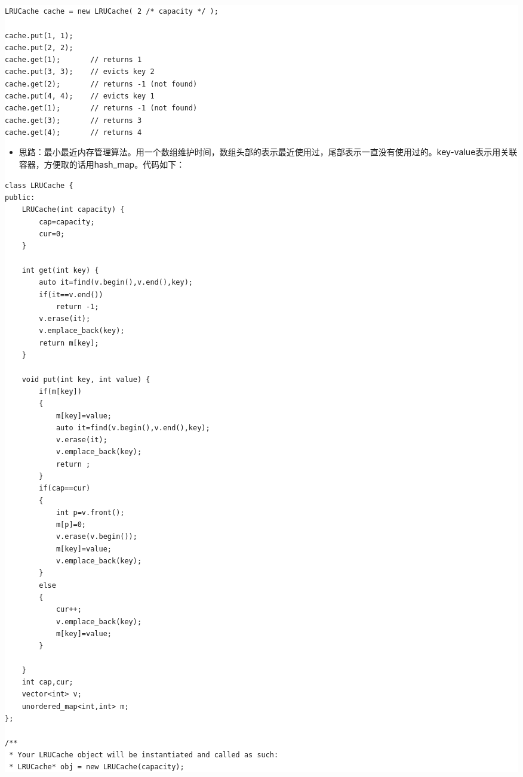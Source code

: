 ```
LRUCache cache = new LRUCache( 2 /* capacity */ );

cache.put(1, 1);
cache.put(2, 2);
cache.get(1);       // returns 1
cache.put(3, 3);    // evicts key 2
cache.get(2);       // returns -1 (not found)
cache.put(4, 4);    // evicts key 1
cache.get(1);       // returns -1 (not found)
cache.get(3);       // returns 3
cache.get(4);       // returns 4
```
- 思路：最小最近内存管理算法。用一个数组维护时间，数组头部的表示最近使用过，尾部表示一直没有使用过的。key-value表示用关联容器，方便取的话用hash_map。代码如下：

```
class LRUCache {
public:
    LRUCache(int capacity) {
        cap=capacity;
        cur=0;
    }
    
    int get(int key) {
        auto it=find(v.begin(),v.end(),key);
        if(it==v.end())
            return -1;
        v.erase(it);
        v.emplace_back(key);
        return m[key];
    }
    
    void put(int key, int value) {
        if(m[key])
        {
            m[key]=value;
            auto it=find(v.begin(),v.end(),key);
            v.erase(it);
            v.emplace_back(key);
            return ;
        }
        if(cap==cur)
        {
            int p=v.front();
            m[p]=0;
            v.erase(v.begin());
            m[key]=value;
            v.emplace_back(key);
        }
        else
        {
            cur++;
            v.emplace_back(key);
            m[key]=value;
        }
        
    }
    int cap,cur;
    vector<int> v;
    unordered_map<int,int> m;
};

/**
 * Your LRUCache object will be instantiated and called as such:
 * LRUCache* obj = new LRUCache(capacity);
```